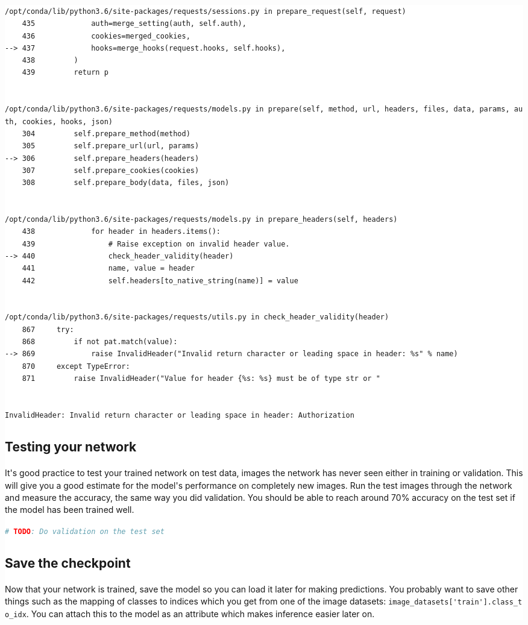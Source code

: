 
    /opt/conda/lib/python3.6/site-packages/requests/sessions.py in prepare_request(self, request)
        435             auth=merge_setting(auth, self.auth),
        436             cookies=merged_cookies,
    --> 437             hooks=merge_hooks(request.hooks, self.hooks),
        438         )
        439         return p


    /opt/conda/lib/python3.6/site-packages/requests/models.py in prepare(self, method, url, headers, files, data, params, auth, cookies, hooks, json)
        304         self.prepare_method(method)
        305         self.prepare_url(url, params)
    --> 306         self.prepare_headers(headers)
        307         self.prepare_cookies(cookies)
        308         self.prepare_body(data, files, json)


    /opt/conda/lib/python3.6/site-packages/requests/models.py in prepare_headers(self, headers)
        438             for header in headers.items():
        439                 # Raise exception on invalid header value.
    --> 440                 check_header_validity(header)
        441                 name, value = header
        442                 self.headers[to_native_string(name)] = value


    /opt/conda/lib/python3.6/site-packages/requests/utils.py in check_header_validity(header)
        867     try:
        868         if not pat.match(value):
    --> 869             raise InvalidHeader("Invalid return character or leading space in header: %s" % name)
        870     except TypeError:
        871         raise InvalidHeader("Value for header {%s: %s} must be of type str or "


    InvalidHeader: Invalid return character or leading space in header: Authorization


## Testing your network

It's good practice to test your trained network on test data, images the network has never seen either in training or validation. This will give you a good estimate for the model's performance on completely new images. Run the test images through the network and measure the accuracy, the same way you did validation. You should be able to reach around 70% accuracy on the test set if the model has been trained well.


```python
# TODO: Do validation on the test set
```

## Save the checkpoint

Now that your network is trained, save the model so you can load it later for making predictions. You probably want to save other things such as the mapping of classes to indices which you get from one of the image datasets: `image_datasets['train'].class_to_idx`. You can attach this to the model as an attribute which makes inference easier later on.
